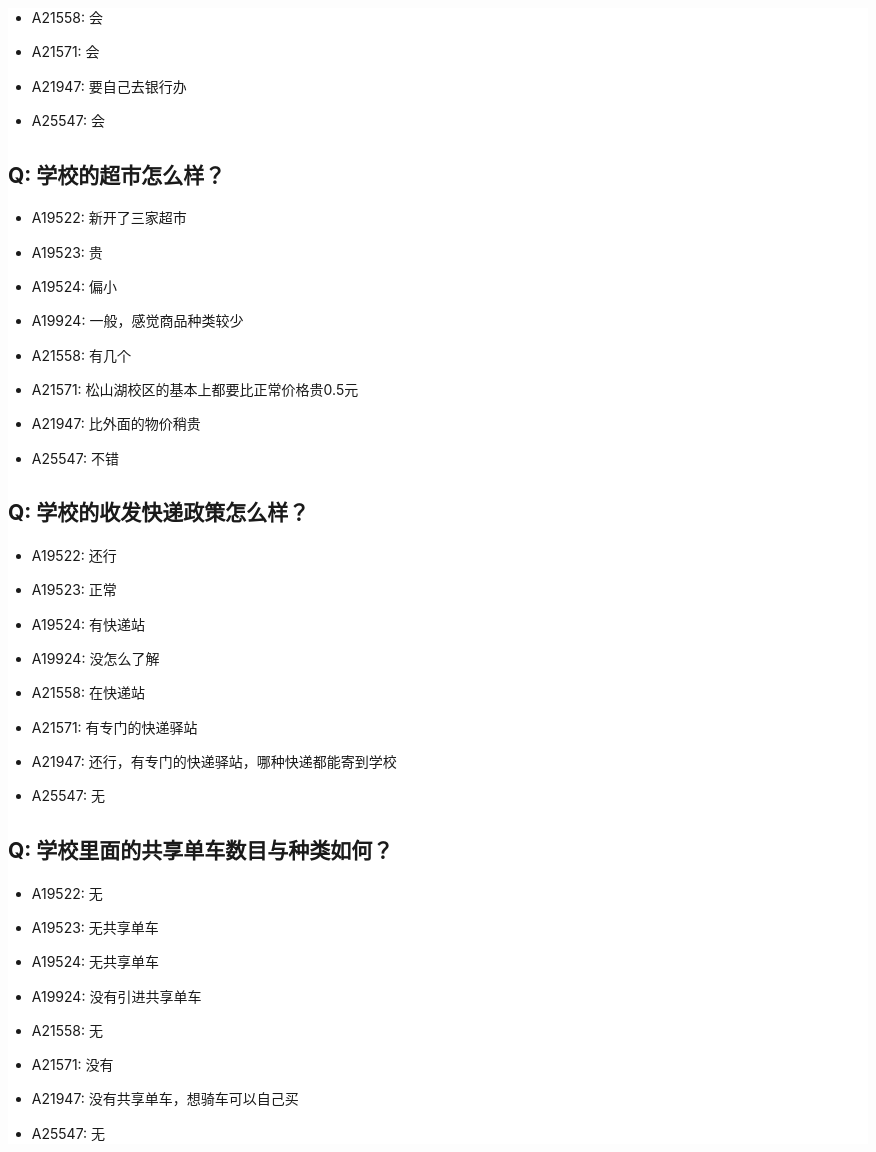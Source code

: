 - A21558: 会

- A21571: 会

- A21947: 要自己去银行办

- A25547: 会

## Q: 学校的超市怎么样？

- A19522: 新开了三家超市

- A19523: 贵

- A19524: 偏小

- A19924: 一般，感觉商品种类较少

- A21558: 有几个

- A21571: 松山湖校区的基本上都要比正常价格贵0.5元

- A21947: 比外面的物价稍贵

- A25547: 不错

## Q: 学校的收发快递政策怎么样？

- A19522: 还行

- A19523: 正常

- A19524: 有快递站

- A19924: 没怎么了解

- A21558: 在快递站

- A21571: 有专门的快递驿站

- A21947: 还行，有专门的快递驿站，哪种快递都能寄到学校

- A25547: 无

## Q: 学校里面的共享单车数目与种类如何？

- A19522: 无

- A19523: 无共享单车

- A19524: 无共享单车

- A19924: 没有引进共享单车

- A21558: 无

- A21571: 没有

- A21947: 没有共享单车，想骑车可以自己买

- A25547: 无
